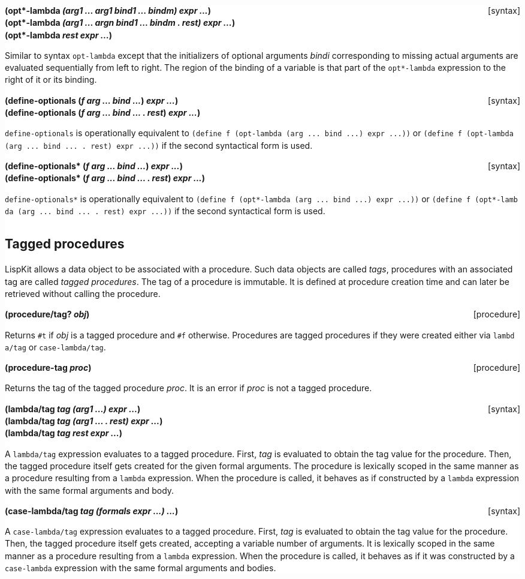 **(opt\*-lambda _(arg1 ... arg1 bind1 ... bindm) expr ..._)** <span style="float:right;text-align:rigth;">[syntax]</span>  
**(opt\*-lambda _(arg1 ... argn bind1 ... bindm . rest) expr ..._)**  
**(opt\*-lambda _rest expr ..._)**  

Similar to syntax `opt-lambda` except that the initializers of optional arguments _bindi_ corresponding to missing actual arguments are evaluated sequentially from left to right. The region of the binding of a variable is that part of the `opt*-lambda` expression to the right of it or its binding.

**(define-optionals (_f arg ... bind ..._) _expr ..._)** <span style="float:right;text-align:rigth;">[syntax]</span>  
**(define-optionals (_f arg ... bind ... . rest_) _expr ..._)**

`define-optionals` is operationally equivalent to `(define f (opt-lambda (arg ... bind ...) expr ...))` or `(define f (opt-lambda (arg ... bind ... . rest) expr ...))` if the second syntactical form is used.

**(define-optionals\* (_f arg ... bind ..._) _expr ..._)** <span style="float:right;text-align:rigth;">[syntax]</span>  
**(define-optionals\* (_f arg ... bind ... . rest_) _expr ..._)**

`define-optionals*` is operationally equivalent to `(define f (opt*-lambda (arg ... bind ...) expr ...))` or `(define f (opt*-lambda (arg ... bind ... . rest) expr ...))` if the second syntactical form is used.

## Tagged procedures

LispKit allows a data object to be associated with a procedure. Such data objects are called _tags_, procedures with an associated tag are called _tagged procedures_. The tag of a procedure is immutable. It is defined at procedure creation time and can later be retrieved without calling the procedure.

**(procedure/tag? _obj_)** <span style="float:right;text-align:rigth;">[procedure]</span>  

Returns `#t` if _obj_ is a tagged procedure and `#f` otherwise. Procedures are tagged procedures if they were created either via `lambda/tag` or `case-lambda/tag`.

**(procedure-tag _proc_)** <span style="float:right;text-align:rigth;">[procedure]</span>  

Returns the tag of the tagged procedure _proc_. It is an error if _proc_ is not a tagged procedure.

**(lambda/tag _tag (arg1 ...) expr ..._)** <span style="float:right;text-align:rigth;">[syntax]</span>  
**(lambda/tag _tag (arg1 ... . rest) expr ..._)**  
**(lambda/tag _tag rest expr ..._)**  

A `lambda/tag` expression evaluates to a tagged procedure. First, _tag_ is evaluated to obtain the tag value for the procedure. Then, the tagged procedure itself gets created for the given formal arguments. The procedure is lexically scoped in the same manner as a procedure resulting from a `lambda` expression. When the procedure is called, it behaves as if constructed by a `lambda` expression with the same formal arguments and body.

**(case-lambda/tag _tag (formals expr ...) ..._)** <span style="float:right;text-align:rigth;">[syntax]</span>  

A `case-lambda/tag` expression evaluates to a tagged procedure. First, _tag_ is evaluated to obtain the tag value for the procedure. Then, the tagged procedure itself gets created, accepting a variable number of arguments. It is lexically scoped in the same manner as a procedure resulting from a `lambda` expression. When the procedure is called, it behaves as if it was constructed by a `case-lambda` expression with the same formal arguments and bodies.
